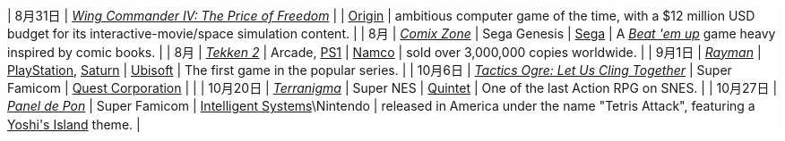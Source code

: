 | 8月31日  | *[Wing Commander IV: The Price of Freedom](https://zh.wikipedia.org/wiki/Wing_Commander_IV:_The_Price_of_Freedom "wikilink")*           |                                                                                                                  | [Origin](../Page/Origin_Systems.md "wikilink")                                                                                                                                                                                                | ambitious computer game of the time, with a $12 million USD budget for its interactive-movie/space simulation content.                                                                                                                                                                                                                                 |
| 8月     | *[Comix Zone](https://zh.wikipedia.org/wiki/Comix_Zone "wikilink")*                                                                     | Sega Genesis                                                                                                     | [Sega](https://zh.wikipedia.org/wiki/Sega "wikilink")                                                                                                                                                                                         | A *[Beat 'em up](https://zh.wikipedia.org/wiki/Beat_'em_up "wikilink")* game heavy inspired by comic books.                                                                                                                                                                                                                                            |
| 8月     | *[Tekken 2](https://zh.wikipedia.org/wiki/Tekken_2 "wikilink")*                                                                         | Arcade, [PS1](https://zh.wikipedia.org/wiki/PlayStation_\(console\) "wikilink")                                  | [Namco](https://zh.wikipedia.org/wiki/Namco "wikilink")                                                                                                                                                                                       | sold over 3,000,000 copies worldwide.                                                                                                                                                                                                                                                                                                                  |
| 9月1日   | *[Rayman](https://zh.wikipedia.org/wiki/Rayman_\(video_game\) "wikilink")*                                                              | [PlayStation](../Page/PlayStation.md "wikilink"), [Saturn](https://zh.wikipedia.org/wiki/Sega_Saturn "wikilink") | [Ubisoft](https://zh.wikipedia.org/wiki/Ubisoft "wikilink")                                                                                                                                                                                   | The first game in the popular series.                                                                                                                                                                                                                                                                                                                  |
| 10月6日  | *[Tactics Ogre: Let Us Cling Together](https://zh.wikipedia.org/wiki/Tactics_Ogre:_Let_Us_Cling_Together "wikilink")*                   | Super Famicom                                                                                                    | [Quest Corporation](https://zh.wikipedia.org/wiki/Quest_Corporation "wikilink")                                                                                                                                                               |                                                                                                                                                                                                                                                                                                                                                        |
| 10月20日 | *[Terranigma](https://zh.wikipedia.org/wiki/Terranigma "wikilink")*                                                                     | Super NES                                                                                                        | [Quintet](https://zh.wikipedia.org/wiki/Quintet_\(company\) "wikilink")                                                                                                                                                                       | One of the last Action RPG on SNES.                                                                                                                                                                                                                                                                                                                    |
| 10月27日 | *[Panel de Pon](https://zh.wikipedia.org/wiki/Tetris_Attack "wikilink")*                                                                | Super Famicom                                                                                                    | [Intelligent Systems](../Page/Intelligent_Systems.md "wikilink")\\Nintendo                                                                                                                                                                    | released in America under the name "Tetris Attack", featuring a [Yoshi's Island](https://zh.wikipedia.org/wiki/Yoshi's_Island "wikilink") theme.                                                                                                                                                                                                       |